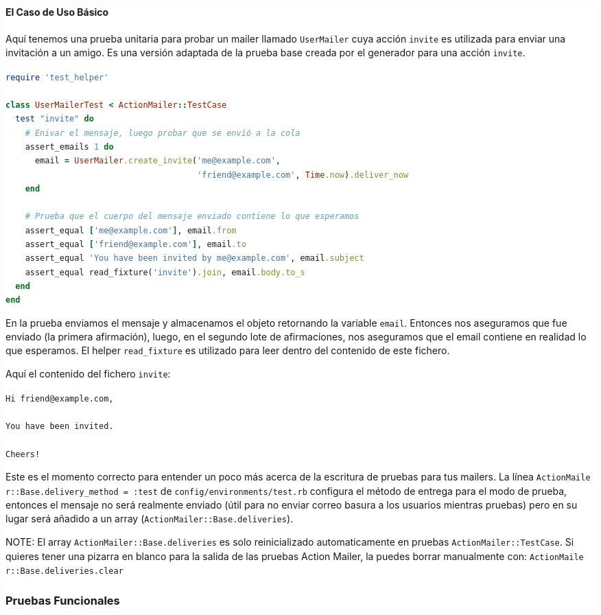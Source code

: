 #### El Caso de Uso Básico

Aquí tenemos una prueba unitaria para probar un mailer llamado `UserMailer` cuya acción `invite` es utilizada para enviar una invitación a un amigo. Es una versión adaptada de la prueba base creada por el generador para una acción `invite`.

```ruby
require 'test_helper'

class UserMailerTest < ActionMailer::TestCase
  test "invite" do
    # Enivar el mensaje, luego probar que se envió a la cola
    assert_emails 1 do
      email = UserMailer.create_invite('me@example.com',
                                       'friend@example.com', Time.now).deliver_now
    end

    # Prueba que el cuerpo del mensaje enviado contiene lo que esperamos
    assert_equal ['me@example.com'], email.from
    assert_equal ['friend@example.com'], email.to
    assert_equal 'You have been invited by me@example.com', email.subject
    assert_equal read_fixture('invite').join, email.body.to_s
  end
end
```

En la prueba enviamos el mensaje y almacenamos el objeto retornando la variable `email`. Entonces nos aseguramos que fue enviado (la primera afirmación), luego, en el segundo lote de afirmaciones, nos aseguramos que el email contiene en realidad lo que esperamos. El helper `read_fixture` es utilizado para leer dentro del contenido de este fichero.

Aquí el contenido del fichero `invite`:

```
Hi friend@example.com,

You have been invited.

Cheers!
```

Este es el momento correcto para entender un poco más acerca de la escritura de pruebas para tus mailers. La línea `ActionMailer::Base.delivery_method = :test` de
`config/environments/test.rb` configura el método de entrega para el modo de prueba, entonces el mensaje no será realmente enviado (útil para no enviar correo basura a los usuarios mientras pruebas) pero en su lugar será añadido a un array (`ActionMailer::Base.deliveries`).

NOTE: El array `ActionMailer::Base.deliveries` es solo reinicializado automaticamente en pruebas
`ActionMailer::TestCase`. Si quieres tener una pizarra en blanco para la salida de las pruebas Action
Mailer, la puedes borrar manualmente con:
`ActionMailer::Base.deliveries.clear`

### Pruebas Funcionales

